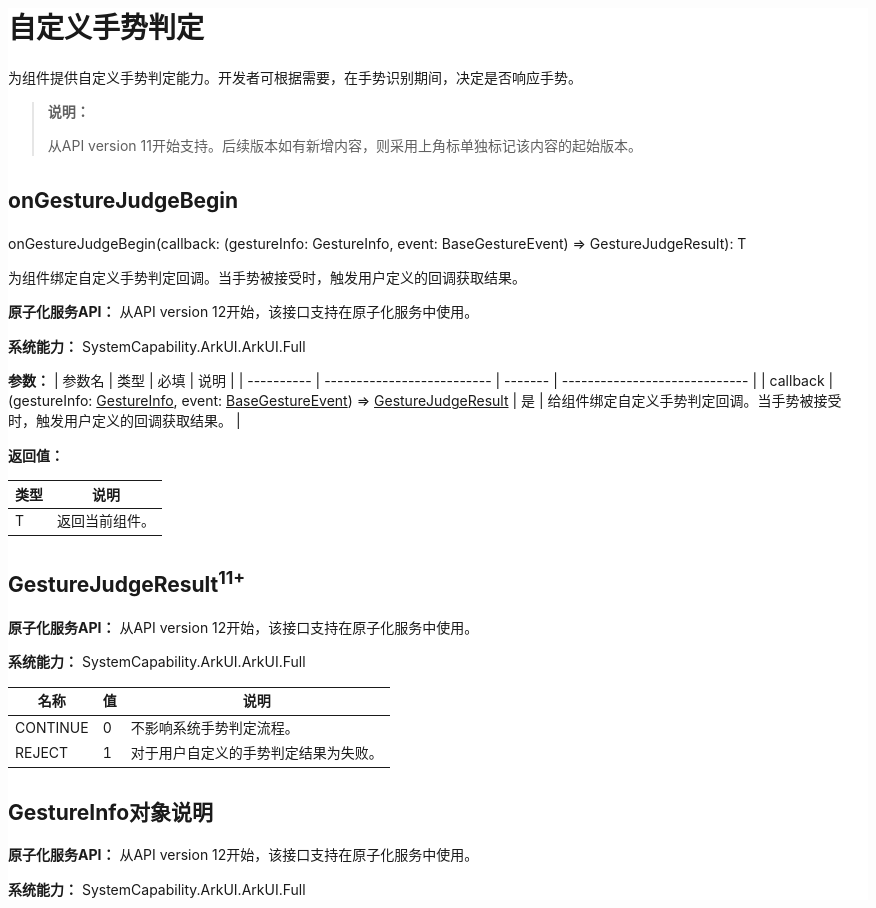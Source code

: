 # 自定义手势判定







为组件提供自定义手势判定能力。开发者可根据需要，在手势识别期间，决定是否响应手势。

>  **说明：**
>
>  从API version 11开始支持。后续版本如有新增内容，则采用上角标单独标记该内容的起始版本。


## onGestureJudgeBegin

onGestureJudgeBegin(callback: (gestureInfo: GestureInfo, event: BaseGestureEvent) => GestureJudgeResult): T

为组件绑定自定义手势判定回调。当手势被接受时，触发用户定义的回调获取结果。

**原子化服务API：** 从API version 12开始，该接口支持在原子化服务中使用。

**系统能力：** SystemCapability.ArkUI.ArkUI.Full

**参数：**
| 参数名        | 类型                    | 必填  | 说明                          |
| ---------- | -------------------------- | ------- | ----------------------------- |
| callback      | (gestureInfo: [GestureInfo](#gestureinfo对象说明), event: [BaseGestureEvent](#basegestureevent对象说明)) => [GestureJudgeResult](#gesturejudgeresult11) | 是     | 给组件绑定自定义手势判定回调。当手势被接受时，触发用户定义的回调获取结果。 |

**返回值：**

| 类型 | 说明 |
| -------- | -------- |
| T | 返回当前组件。 |


## GestureJudgeResult<sup>11+</sup>

**原子化服务API：** 从API version 12开始，该接口支持在原子化服务中使用。

**系统能力：** SystemCapability.ArkUI.ArkUI.Full

| 名称  | 值 | 说明                               |
| ----- | -------- | ----------------------- |
| CONTINUE  | 0 | 不影响系统手势判定流程。|
| REJECT  | 1 | 对于用户自定义的手势判定结果为失败。|

## GestureInfo对象说明

**原子化服务API：** 从API version 12开始，该接口支持在原子化服务中使用。

**系统能力：** SystemCapability.ArkUI.ArkUI.Full

